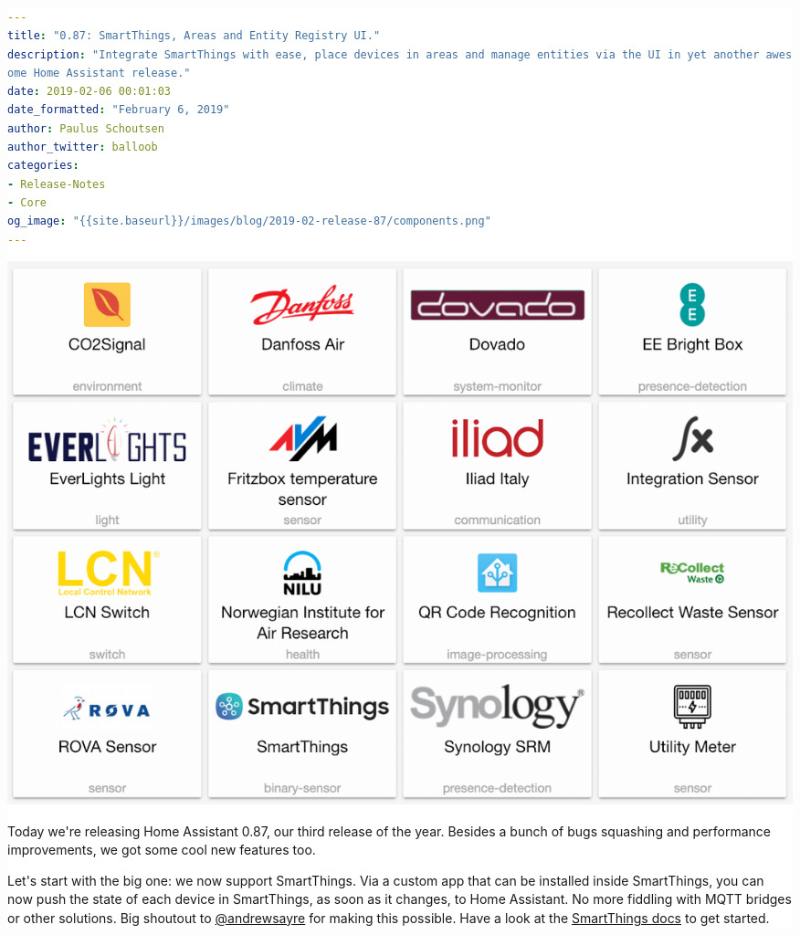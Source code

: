 ```yaml
---
title: "0.87: SmartThings, Areas and Entity Registry UI."
description: "Integrate SmartThings with ease, place devices in areas and manage entities via the UI in yet another awesome Home Assistant release."
date: 2019-02-06 00:01:03
date_formatted: "February 6, 2019"
author: Paulus Schoutsen
author_twitter: balloob
categories:
- Release-Notes
- Core
og_image: "{{site.baseurl}}/images/blog/2019-02-release-87/components.png"
---
```


<a href='/integrations/#version/0.87'><img src='/images/blog/2019-02-release-87/components.png' style='border: 0;box-shadow: none;'></a>

Today we're releasing Home Assistant 0.87, our third release of the year. Besides a bunch of bugs squashing and performance improvements, we got some cool new features too.

Let's start with the big one: we now support SmartThings. Via a custom app that can be installed inside SmartThings, you can now push the state of each device in SmartThings, as soon as it changes, to Home Assistant. No more fiddling with MQTT bridges or other solutions. Big shoutout to [@andrewsayre] for making this possible. Have a look at the [SmartThings docs] to get started.


[#20316]: https://github.com/home-assistant/home-assistant/pull/20316
[#20575]: https://github.com/home-assistant/home-assistant/pull/20575
[#20824]: https://github.com/home-assistant/home-assistant/pull/20824
[#20858]: https://github.com/home-assistant/home-assistant/pull/20858
[#20879]: https://github.com/home-assistant/home-assistant/pull/20879
[#20886]: https://github.com/home-assistant/home-assistant/pull/20886
[@Danielhiversen]: https://github.com/Danielhiversen
[@Jc2k]: https://github.com/Jc2k
[@VirtualL]: https://github.com/VirtualL
[@balloob]: https://github.com/balloob
[@jonudewux]: https://github.com/jonudewux
[@mnoorenberghe]: https://github.com/mnoorenberghe
[homekit_controller docs]: /integrations/homekit_controller/
[sensor.waze_travel_time docs]: /integrations/waze_travel_time
[transmission docs]: /integrations/transmission/
[verisure docs]: /integrations/verisure/
[zoneminder docs]: /integrations/zoneminder/
[#17616]: https://github.com/home-assistant/home-assistant/pull/17616
[#18868]: https://github.com/home-assistant/home-assistant/pull/18868
[#19204]: https://github.com/home-assistant/home-assistant/pull/19204
[#19230]: https://github.com/home-assistant/home-assistant/pull/19230
[#19540]: https://github.com/home-assistant/home-assistant/pull/19540
[#19611]: https://github.com/home-assistant/home-assistant/pull/19611
[#19632]: https://github.com/home-assistant/home-assistant/pull/19632
[#19645]: https://github.com/home-assistant/home-assistant/pull/19645
[#19674]: https://github.com/home-assistant/home-assistant/pull/19674
[#19703]: https://github.com/home-assistant/home-assistant/pull/19703
[#19718]: https://github.com/home-assistant/home-assistant/pull/19718
[#19740]: https://github.com/home-assistant/home-assistant/pull/19740
[#19749]: https://github.com/home-assistant/home-assistant/pull/19749
[#19794]: https://github.com/home-assistant/home-assistant/pull/19794
[#19817]: https://github.com/home-assistant/home-assistant/pull/19817
[#20015]: https://github.com/home-assistant/home-assistant/pull/20015
[#20035]: https://github.com/home-assistant/home-assistant/pull/20035
[#20074]: https://github.com/home-assistant/home-assistant/pull/20074
[#20090]: https://github.com/home-assistant/home-assistant/pull/20090
[#20107]: https://github.com/home-assistant/home-assistant/pull/20107
[#20109]: https://github.com/home-assistant/home-assistant/pull/20109
[#20117]: https://github.com/home-assistant/home-assistant/pull/20117
[#20121]: https://github.com/home-assistant/home-assistant/pull/20121
[#20138]: https://github.com/home-assistant/home-assistant/pull/20138
[#20148]: https://github.com/home-assistant/home-assistant/pull/20148
[#20176]: https://github.com/home-assistant/home-assistant/pull/20176
[#20182]: https://github.com/home-assistant/home-assistant/pull/20182
[#20184]: https://github.com/home-assistant/home-assistant/pull/20184
[#20190]: https://github.com/home-assistant/home-assistant/pull/20190
[#20191]: https://github.com/home-assistant/home-assistant/pull/20191
[#20192]: https://github.com/home-assistant/home-assistant/pull/20192
[#20203]: https://github.com/home-assistant/home-assistant/pull/20203
[#20207]: https://github.com/home-assistant/home-assistant/pull/20207
[#20215]: https://github.com/home-assistant/home-assistant/pull/20215
[#20224]: https://github.com/home-assistant/home-assistant/pull/20224
[#20225]: https://github.com/home-assistant/home-assistant/pull/20225
[#20226]: https://github.com/home-assistant/home-assistant/pull/20226
[#20238]: https://github.com/home-assistant/home-assistant/pull/20238
[#20239]: https://github.com/home-assistant/home-assistant/pull/20239
[#20240]: https://github.com/home-assistant/home-assistant/pull/20240
[#20241]: https://github.com/home-assistant/home-assistant/pull/20241
[#20242]: https://github.com/home-assistant/home-assistant/pull/20242
[#20246]: https://github.com/home-assistant/home-assistant/pull/20246
[#20261]: https://github.com/home-assistant/home-assistant/pull/20261
[#20266]: https://github.com/home-assistant/home-assistant/pull/20266
[#20267]: https://github.com/home-assistant/home-assistant/pull/20267
[#20271]: https://github.com/home-assistant/home-assistant/pull/20271
[#20273]: https://github.com/home-assistant/home-assistant/pull/20273
[#20275]: https://github.com/home-assistant/home-assistant/pull/20275
[#20276]: https://github.com/home-assistant/home-assistant/pull/20276
[#20280]: https://github.com/home-assistant/home-assistant/pull/20280
[#20282]: https://github.com/home-assistant/home-assistant/pull/20282
[#20283]: https://github.com/home-assistant/home-assistant/pull/20283
[#20284]: https://github.com/home-assistant/home-assistant/pull/20284
[#20285]: https://github.com/home-assistant/home-assistant/pull/20285
[#20289]: https://github.com/home-assistant/home-assistant/pull/20289
[#20292]: https://github.com/home-assistant/home-assistant/pull/20292
[#20295]: https://github.com/home-assistant/home-assistant/pull/20295
[#20299]: https://github.com/home-assistant/home-assistant/pull/20299
[#20302]: https://github.com/home-assistant/home-assistant/pull/20302
[#20306]: https://github.com/home-assistant/home-assistant/pull/20306
[#20308]: https://github.com/home-assistant/home-assistant/pull/20308
[#20313]: https://github.com/home-assistant/home-assistant/pull/20313
[#20314]: https://github.com/home-assistant/home-assistant/pull/20314
[#20318]: https://github.com/home-assistant/home-assistant/pull/20318
[#20320]: https://github.com/home-assistant/home-assistant/pull/20320
[#20321]: https://github.com/home-assistant/home-assistant/pull/20321
[#20325]: https://github.com/home-assistant/home-assistant/pull/20325
[#20332]: https://github.com/home-assistant/home-assistant/pull/20332
[#20333]: https://github.com/home-assistant/home-assistant/pull/20333
[#20334]: https://github.com/home-assistant/home-assistant/pull/20334
[#20337]: https://github.com/home-assistant/home-assistant/pull/20337
[#20338]: https://github.com/home-assistant/home-assistant/pull/20338
[#20339]: https://github.com/home-assistant/home-assistant/pull/20339
[#20340]: https://github.com/home-assistant/home-assistant/pull/20340
[#20344]: https://github.com/home-assistant/home-assistant/pull/20344
[#20349]: https://github.com/home-assistant/home-assistant/pull/20349
[#20352]: https://github.com/home-assistant/home-assistant/pull/20352
[#20353]: https://github.com/home-assistant/home-assistant/pull/20353
[#20357]: https://github.com/home-assistant/home-assistant/pull/20357
[#20372]: https://github.com/home-assistant/home-assistant/pull/20372
[#20376]: https://github.com/home-assistant/home-assistant/pull/20376
[#20382]: https://github.com/home-assistant/home-assistant/pull/20382
[#20390]: https://github.com/home-assistant/home-assistant/pull/20390
[#20391]: https://github.com/home-assistant/home-assistant/pull/20391
[#20396]: https://github.com/home-assistant/home-assistant/pull/20396
[#20397]: https://github.com/home-assistant/home-assistant/pull/20397
[#20398]: https://github.com/home-assistant/home-assistant/pull/20398
[#20408]: https://github.com/home-assistant/home-assistant/pull/20408
[#20411]: https://github.com/home-assistant/home-assistant/pull/20411
[#20415]: https://github.com/home-assistant/home-assistant/pull/20415
[#20419]: https://github.com/home-assistant/home-assistant/pull/20419
[#20424]: https://github.com/home-assistant/home-assistant/pull/20424
[#20431]: https://github.com/home-assistant/home-assistant/pull/20431
[#20435]: https://github.com/home-assistant/home-assistant/pull/20435
[#20436]: https://github.com/home-assistant/home-assistant/pull/20436
[#20438]: https://github.com/home-assistant/home-assistant/pull/20438
[#20439]: https://github.com/home-assistant/home-assistant/pull/20439
[#20440]: https://github.com/home-assistant/home-assistant/pull/20440
[#20441]: https://github.com/home-assistant/home-assistant/pull/20441
[#20443]: https://github.com/home-assistant/home-assistant/pull/20443
[#20444]: https://github.com/home-assistant/home-assistant/pull/20444
[#20445]: https://github.com/home-assistant/home-assistant/pull/20445
[#20446]: https://github.com/home-assistant/home-assistant/pull/20446
[#20448]: https://github.com/home-assistant/home-assistant/pull/20448
[#20454]: https://github.com/home-assistant/home-assistant/pull/20454
[#20456]: https://github.com/home-assistant/home-assistant/pull/20456
[#20457]: https://github.com/home-assistant/home-assistant/pull/20457
[#20459]: https://github.com/home-assistant/home-assistant/pull/20459
[#20460]: https://github.com/home-assistant/home-assistant/pull/20460
[#20461]: https://github.com/home-assistant/home-assistant/pull/20461
[#20462]: https://github.com/home-assistant/home-assistant/pull/20462
[#20463]: https://github.com/home-assistant/home-assistant/pull/20463
[#20469]: https://github.com/home-assistant/home-assistant/pull/20469
[#20474]: https://github.com/home-assistant/home-assistant/pull/20474
[#20489]: https://github.com/home-assistant/home-assistant/pull/20489
[#20491]: https://github.com/home-assistant/home-assistant/pull/20491
[#20497]: https://github.com/home-assistant/home-assistant/pull/20497
[#20498]: https://github.com/home-assistant/home-assistant/pull/20498
[#20500]: https://github.com/home-assistant/home-assistant/pull/20500
[#20501]: https://github.com/home-assistant/home-assistant/pull/20501
[#20502]: https://github.com/home-assistant/home-assistant/pull/20502
[#20503]: https://github.com/home-assistant/home-assistant/pull/20503
[#20504]: https://github.com/home-assistant/home-assistant/pull/20504
[#20510]: https://github.com/home-assistant/home-assistant/pull/20510
[#20514]: https://github.com/home-assistant/home-assistant/pull/20514
[#20515]: https://github.com/home-assistant/home-assistant/pull/20515
[#20526]: https://github.com/home-assistant/home-assistant/pull/20526
[#20529]: https://github.com/home-assistant/home-assistant/pull/20529
[#20538]: https://github.com/home-assistant/home-assistant/pull/20538
[#20540]: https://github.com/home-assistant/home-assistant/pull/20540
[#20548]: https://github.com/home-assistant/home-assistant/pull/20548
[#20549]: https://github.com/home-assistant/home-assistant/pull/20549
[#20555]: https://github.com/home-assistant/home-assistant/pull/20555
[#20558]: https://github.com/home-assistant/home-assistant/pull/20558
[#20562]: https://github.com/home-assistant/home-assistant/pull/20562
[#20564]: https://github.com/home-assistant/home-assistant/pull/20564
[#20568]: https://github.com/home-assistant/home-assistant/pull/20568
[#20570]: https://github.com/home-assistant/home-assistant/pull/20570
[#20582]: https://github.com/home-assistant/home-assistant/pull/20582
[#20589]: https://github.com/home-assistant/home-assistant/pull/20589
[#20590]: https://github.com/home-assistant/home-assistant/pull/20590
[#20592]: https://github.com/home-assistant/home-assistant/pull/20592
[#20594]: https://github.com/home-assistant/home-assistant/pull/20594
[#20597]: https://github.com/home-assistant/home-assistant/pull/20597
[#20598]: https://github.com/home-assistant/home-assistant/pull/20598
[#20602]: https://github.com/home-assistant/home-assistant/pull/20602
[#20603]: https://github.com/home-assistant/home-assistant/pull/20603
[#20604]: https://github.com/home-assistant/home-assistant/pull/20604
[#20606]: https://github.com/home-assistant/home-assistant/pull/20606
[#20611]: https://github.com/home-assistant/home-assistant/pull/20611
[#20631]: https://github.com/home-assistant/home-assistant/pull/20631
[#20651]: https://github.com/home-assistant/home-assistant/pull/20651
[#20652]: https://github.com/home-assistant/home-assistant/pull/20652
[#20657]: https://github.com/home-assistant/home-assistant/pull/20657
[#20658]: https://github.com/home-assistant/home-assistant/pull/20658
[#20663]: https://github.com/home-assistant/home-assistant/pull/20663
[#20666]: https://github.com/home-assistant/home-assistant/pull/20666
[#20680]: https://github.com/home-assistant/home-assistant/pull/20680
[#20681]: https://github.com/home-assistant/home-assistant/pull/20681
[#20682]: https://github.com/home-assistant/home-assistant/pull/20682
[#20693]: https://github.com/home-assistant/home-assistant/pull/20693
[#20699]: https://github.com/home-assistant/home-assistant/pull/20699
[#20707]: https://github.com/home-assistant/home-assistant/pull/20707
[#20723]: https://github.com/home-assistant/home-assistant/pull/20723
[#20727]: https://github.com/home-assistant/home-assistant/pull/20727
[#20729]: https://github.com/home-assistant/home-assistant/pull/20729
[#20739]: https://github.com/home-assistant/home-assistant/pull/20739
[#20743]: https://github.com/home-assistant/home-assistant/pull/20743
[#20751]: https://github.com/home-assistant/home-assistant/pull/20751
[#20762]: https://github.com/home-assistant/home-assistant/pull/20762
[#20784]: https://github.com/home-assistant/home-assistant/pull/20784
[@Censored3]: https://github.com/Censored3
[@Danielhiversen]: https://github.com/Danielhiversen
[@GidoHakvoort]: https://github.com/GidoHakvoort
[@Jc2k]: https://github.com/Jc2k
[@JoakimLindbom]: https://github.com/JoakimLindbom
[@JonasPed]: https://github.com/JonasPed
[@Kane610]: https://github.com/Kane610
[@LouisMT]: https://github.com/LouisMT
[@MatteGary]: https://github.com/MatteGary
[@StevenLooman]: https://github.com/StevenLooman
[@TD22057]: https://github.com/TD22057
[@adrum]: https://github.com/adrum
[@aerialls]: https://github.com/aerialls
[@alengwenus]: https://github.com/alengwenus
[@amelchio]: https://github.com/amelchio
[@andrewsayre]: https://github.com/andrewsayre
[@arsaboo]: https://github.com/arsaboo
[@awarecan]: https://github.com/awarecan
[@bachya]: https://github.com/bachya
[@balloob]: https://github.com/balloob
[@boralyl]: https://github.com/boralyl
[@bramkragten]: https://github.com/bramkragten
[@thomasloven]: https://github.com/thomasloven
[@choss]: https://github.com/choss
[@chrillux]: https://github.com/chrillux
[@coreGreenberet]: https://github.com/coreGreenberet
[@danielperna84]: https://github.com/danielperna84
[@danielsjf]: https://github.com/danielsjf
[@davidlie]: https://github.com/davidlie
[@dgomes]: https://github.com/dgomes
[@dmulcahey]: https://github.com/dmulcahey
[@ehendrix23]: https://github.com/ehendrix23
[@eliseomartelli]: https://github.com/eliseomartelli
[@emkay82]: https://github.com/emkay82
[@emontnemery]: https://github.com/emontnemery
[@exxamalte]: https://github.com/exxamalte
[@fabaff]: https://github.com/fabaff
[@foxel]: https://github.com/foxel
[@fredrike]: https://github.com/fredrike
[@fronzbot]: https://github.com/fronzbot
[@gorynychzmey]: https://github.com/gorynychzmey
[@heytensai]: https://github.com/heytensai
[@hfurubotten]: https://github.com/hfurubotten
[@joncar]: https://github.com/joncar
[@jonudewux]: https://github.com/jonudewux
[@jvanderneutstulen]: https://github.com/jvanderneutstulen
[@kbickar]: https://github.com/kbickar
[@kellerza]: https://github.com/kellerza
[@kennedyshead]: https://github.com/kennedyshead
[@koreth]: https://github.com/koreth
[@krygal]: https://github.com/krygal
[@magenbrot]: https://github.com/magenbrot
[@merc1031]: https://github.com/merc1031
[@mindakas]: https://github.com/mindakas
[@mindigmarton]: https://github.com/mindigmarton
[@mitchellrj]: https://github.com/mitchellrj
[@mwegner]: https://github.com/mwegner
[@mxworm]: https://github.com/mxworm
[@notoriousbdg]: https://github.com/notoriousbdg
[@perosb]: https://github.com/perosb
[@pvizeli]: https://github.com/pvizeli
[@quazzie]: https://github.com/quazzie
[@reefab]: https://github.com/reefab
[@rohankapoorcom]: https://github.com/rohankapoorcom
[@rytilahti]: https://github.com/rytilahti
[@scop]: https://github.com/scop
[@shaan7]: https://github.com/shaan7
[@shbatm]: https://github.com/shbatm
[@sqldiablo]: https://github.com/sqldiablo
[@starkillerOG]: https://github.com/starkillerOG
[@stealthhacker]: https://github.com/stealthhacker
[@syphernl]: https://github.com/syphernl
[@w1ll1am23]: https://github.com/w1ll1am23
[@zewelor]: https://github.com/zewelor
[@zhujisheng]: https://github.com/zhujisheng
[air_pollutants docs]: /integrations/air_quality
[air_quality docs]: /integrations/air_quality/
[alarm_control_panel docs]: /integrations/alarm_control_panel/
[alarm_control_panel.abode docs]: /integrations/abode
[alarm_control_panel.concord232 docs]: /integrations/concord232#alarm-control-panel
[alarm_control_panel.homematicip_cloud docs]: /integrations/homematicip_cloud
[alert docs]: /integrations/alert/
[ambient_station docs]: /integrations/ambient_station/
[android_ip_webcam docs]: /integrations/android_ip_webcam/
[asuswrt docs]: /integrations/asuswrt/
[automation.mqtt docs]: /docs/automation/trigger/#mqtt-trigger
[binary_sensor.danfoss_air docs]: /integrations/danfoss_air#binary-sensor
[binary_sensor.homematicip_cloud docs]: /integrations/homematicip_cloud/
[binary_sensor.trend docs]: /integrations/trend
[blink docs]: /integrations/blink/
[camera.amcrest docs]: /integrations/amcrest
[camera.arlo docs]: /integrations/arlo#camera
[camera.canary docs]: /integrations/canary#camera
[camera.ffmpeg docs]: /integrations/camera.ffmpeg/
[camera.foscam docs]: /integrations/foscam
[camera.onvif docs]: /integrations/onvif
[camera.ring docs]: /integrations/ring#camera
[camera.xiaomi docs]: /integrations/xiaomi_aqara
[camera.yi docs]: /integrations/yi
[climate.mill docs]: /integrations/mill
[climate.radiotherm docs]: /integrations/radiotherm
[cloud docs]: /integrations/cloud/
[config docs]: /integrations/config/
[danfoss_air docs]: /integrations/danfoss_air/
[device_tracker docs]: /integrations/device_tracker/
[device_tracker.gpslogger docs]: /integrations/gpslogger
[dovado docs]: /integrations/dovado/
[emulated_hue docs]: /integrations/emulated_hue/
[emulated_roku docs]: /integrations/emulated_roku/
[envisalink docs]: /integrations/envisalink/
[fan.xiaomi_miio docs]: /integrations/fan.xiaomi_miio/
[ffmpeg docs]: /integrations/ffmpeg/
[fritzbox docs]: /integrations/fritzbox/
[geo_location docs]: /integrations/geo_location/
[geofency docs]: /integrations/geofency/
[gpslogger docs]: /integrations/gpslogger/
[homekit_controller docs]: /integrations/homekit_controller/
[homematic docs]: /integrations/homematic/
[homematicip_cloud docs]: /integrations/homematicip_cloud/
[http docs]: /integrations/http/
[hue docs]: /integrations/hue/
[image_processing.opencv docs]: /integrations/opencv
[image_processing.qrcode docs]: /integrations/qrcode
[image_processing.tensorflow docs]: /integrations/tensorflow
[isy994 docs]: /integrations/isy994/
[lcn docs]: /integrations/lcn/
[light.everlights docs]: /integrations/everlights
[light.hyperion docs]: /integrations/hyperion
[light.lcn docs]: /integrations/lcn#light
[light.lifx docs]: /integrations/lifx
[light.mqtt docs]: /integrations/light.mqtt/
[light.yeelight docs]: /integrations/yeelight
[locative docs]: /integrations/locative/
[lock.zwave docs]: /integrations/zwave#lock
[lovelace docs]: /integrations/lovelace/
[luftdaten docs]: /integrations/luftdaten/
[lutron docs]: /integrations/lutron/
[map docs]: /integrations/map/
[media_extractor docs]: /integrations/media_extractor/
[media_player.cast docs]: /integrations/cast
[media_player.dlna_dmr docs]: /integrations/dlna_dmr
[media_player.firetv docs]: /integrations/androidtv
[media_player.mpd docs]: /integrations/mpd
[media_player.pjlink docs]: /integrations/pjlink
[media_player.plex docs]: /integrations/plex#media-player
[media_player.songpal docs]: /integrations/songpal
[media_player.volumio docs]: /integrations/volumio
[modbus docs]: /integrations/modbus/
[mqtt docs]: /integrations/mqtt/
[nest docs]: /integrations/nest/
[notify docs]: /integrations/notify/
[rest_command docs]: /integrations/rest_command/
[sense docs]: /integrations/sense/
[sensor.ambient_station docs]: /integrations/ambient_station
[sensor.asuswrt docs]: /integrations/asuswrt
[sensor.brottsplatskartan docs]: /integrations/brottsplatskartan
[sensor.co2signal docs]: /integrations/co2signal
[sensor.danfoss_air docs]: /integrations/danfoss_air#sensor
[sensor.dovado docs]: /integrations/dovado#sensor
[sensor.filter docs]: /integrations/filter
[sensor.fritzbox docs]: /integrations/fritzbox#sensor
[sensor.history_stats docs]: /integrations/history_stats
[sensor.imap docs]: /integrations/imap
[sensor.influxdb docs]: /integrations/influxdb#sensor
[sensor.integration docs]: /integrations/integration
[sensor.islamic_prayer_times docs]: /integrations/islamic_prayer_times
[sensor.lyft docs]: /integrations/lyft
[sensor.netatmo docs]: /integrations/netatmo#sensor
[sensor.pollen docs]: /integrations/iqvia
[sensor.recollect_waste docs]: /integrations/recollect_waste
[sensor.rova docs]: /integrations/rova
[sensor.solaredge docs]: /integrations/solaredge
[sensor.sql docs]: /integrations/sql
[sensor.systemmonitor docs]: /integrations/systemmonitor
[sensor.tibber docs]: /integrations/tibber#sensor
[sensor.transmission docs]: /integrations/transmission
[smartthings docs]: /integrations/smartthings/
[switch.lcn docs]: /integrations/lcn#switch
[switch.mqtt docs]: /integrations/switch.mqtt/
[switch.rest docs]: /integrations/switch.rest/
[switch.smartthings docs]: /integrations/smartthings#switch
[system_health docs]: /integrations/system_health/
[tellduslive docs]: /integrations/tellduslive/
[tibber docs]: /integrations/tibber/
[transmission docs]: /integrations/transmission/
[unifi docs]: /integrations/unifi/
[updater docs]: /integrations/updater/
[upnp docs]: /integrations/upnp/
[utility_meter docs]: /integrations/utility_meter/
[weather.darksky docs]: /integrations/weather.darksky/
[webhook docs]: /integrations/webhook/
[wemo docs]: /integrations/wemo/
[wink docs]: /integrations/wink/
[zha docs]: /integrations/zha/
[zone docs]: /integrations/zone/
[zoneminder docs]: /integrations/zoneminder/